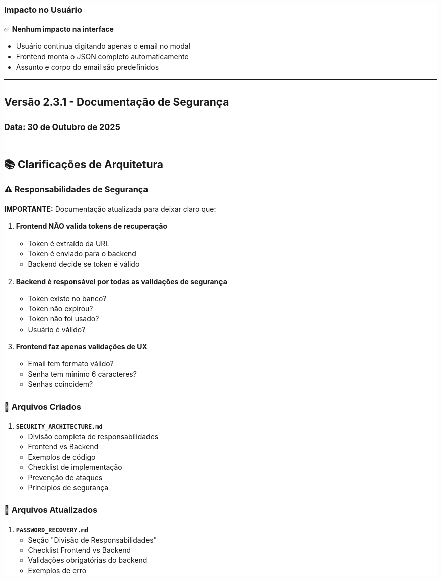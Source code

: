 ### Impacto no Usuário

✅ **Nenhum impacto na interface**
- Usuário continua digitando apenas o email no modal
- Frontend monta o JSON completo automaticamente
- Assunto e corpo do email são predefinidos

---

## Versão 2.3.1 - Documentação de Segurança

### Data: 30 de Outubro de 2025

---

## 📚 Clarificações de Arquitetura

### ⚠️ Responsabilidades de Segurança

**IMPORTANTE:** Documentação atualizada para deixar claro que:

1. **Frontend NÃO valida tokens de recuperação**
   - Token é extraído da URL
   - Token é enviado para o backend
   - Backend decide se token é válido

2. **Backend é responsável por todas as validações de segurança**
   - Token existe no banco?
   - Token não expirou?
   - Token não foi usado?
   - Usuário é válido?

3. **Frontend faz apenas validações de UX**
   - Email tem formato válido?
   - Senha tem mínimo 6 caracteres?
   - Senhas coincidem?

### 📝 Arquivos Criados

1. **`SECURITY_ARCHITECTURE.md`**
   - Divisão completa de responsabilidades
   - Frontend vs Backend
   - Exemplos de código
   - Checklist de implementação
   - Prevenção de ataques
   - Princípios de segurança

### 📝 Arquivos Atualizados

1. **`PASSWORD_RECOVERY.md`**
   - Seção "Divisão de Responsabilidades"
   - Checklist Frontend vs Backend
   - Validações obrigatórias do backend
   - Exemplos de erro
